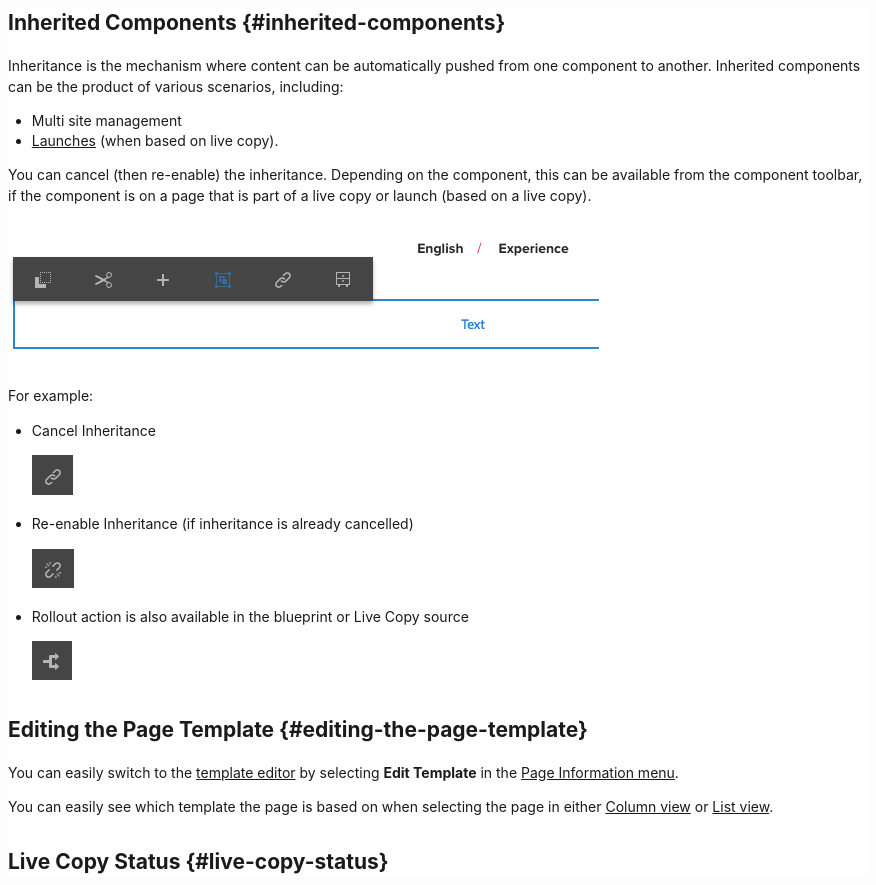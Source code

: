 ## Inherited Components {#inherited-components}

Inheritance is the mechanism where content can be automatically pushed from one component to another. Inherited components can be the product of various scenarios, including:

* Multi site management 
* [Launches](/help/sites-cloud/authoring/launches/overview.md) (when based on live copy).

You can cancel (then re-enable) the inheritance. Depending on the component, this can be available from the component toolbar, if the component is on a page that is part of a live copy or launch (based on a live copy).

![A component toolbar showing inheritance relationship](/help/sites-cloud/authoring/assets/editing-component-toolbar-inheritance.png)

For example:

* Cancel Inheritance

  ![Cancel Inheritance button](/help/sites-cloud/authoring/assets/editing-cancel-inheritance.png)

* Re-enable Inheritance (if inheritance is already cancelled)

  ![Re-Enable Inheritance button](/help/sites-cloud/authoring/assets/editing-reenable-inheritance.png)

* Rollout action is also available in the blueprint or Live Copy source

  ![Rollout button](/help/sites-cloud/authoring/assets/editing-rollout.png)

## Editing the Page Template {#editing-the-page-template}

You can easily switch to the [template editor](/help/sites-cloud/authoring/features/templates.md#editing-templates-template-authors) by selecting **Edit Template** in the [Page Information menu](/help/sites-cloud/authoring/fundamentals/environment-tools.md#page-information).

You can easily see which template the page is based on when selecting the page in either [Column view](/help/sites-cloud/authoring/getting-started/basic-handling.md#column-view) or [List view](/help/sites-cloud/authoring/getting-started/basic-handling.md#list-view).

## Live Copy Status {#live-copy-status}
